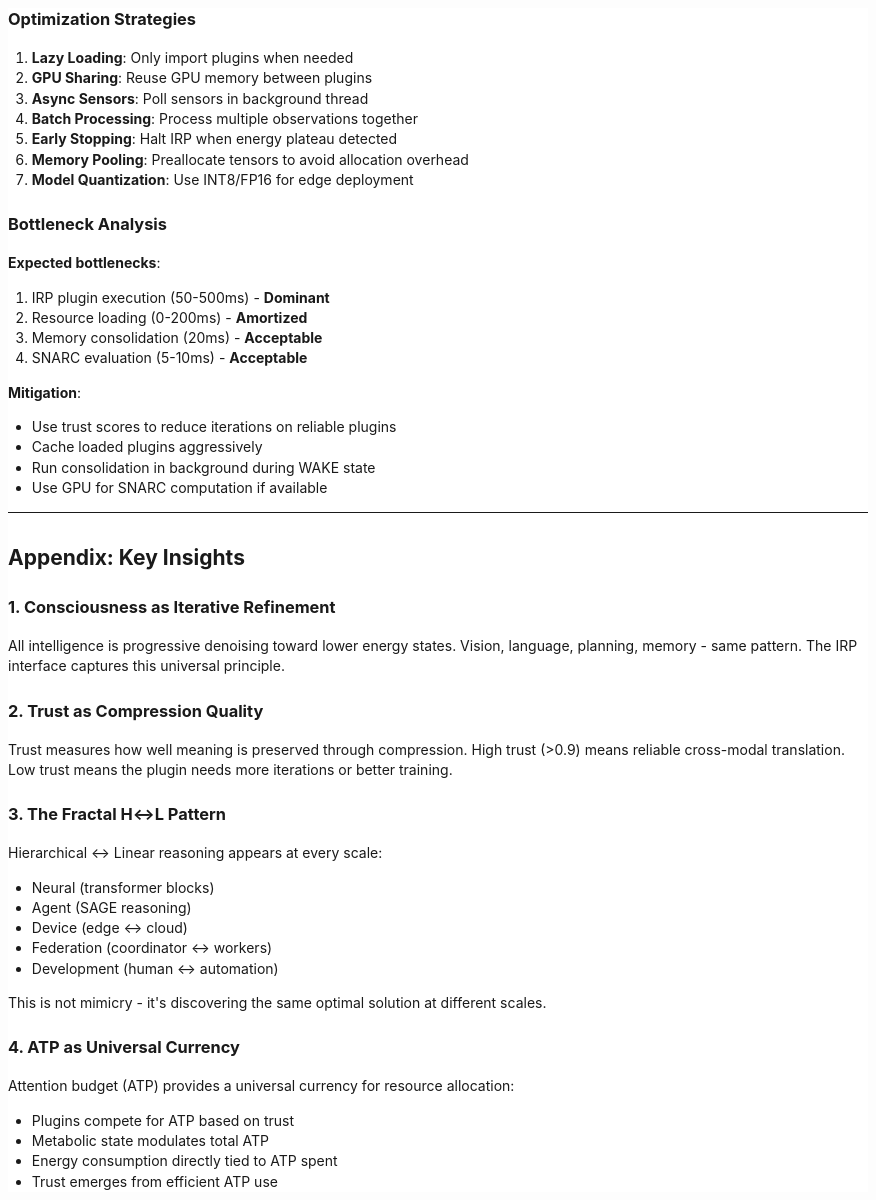 ### Optimization Strategies

1. **Lazy Loading**: Only import plugins when needed
2. **GPU Sharing**: Reuse GPU memory between plugins
3. **Async Sensors**: Poll sensors in background thread
4. **Batch Processing**: Process multiple observations together
5. **Early Stopping**: Halt IRP when energy plateau detected
6. **Memory Pooling**: Preallocate tensors to avoid allocation overhead
7. **Model Quantization**: Use INT8/FP16 for edge deployment

### Bottleneck Analysis

**Expected bottlenecks**:
1. IRP plugin execution (50-500ms) - **Dominant**
2. Resource loading (0-200ms) - **Amortized**
3. Memory consolidation (20ms) - **Acceptable**
4. SNARC evaluation (5-10ms) - **Acceptable**

**Mitigation**:
- Use trust scores to reduce iterations on reliable plugins
- Cache loaded plugins aggressively
- Run consolidation in background during WAKE state
- Use GPU for SNARC computation if available

---

## Appendix: Key Insights

### 1. Consciousness as Iterative Refinement

All intelligence is progressive denoising toward lower energy states. Vision, language, planning, memory - same pattern. The IRP interface captures this universal principle.

### 2. Trust as Compression Quality

Trust measures how well meaning is preserved through compression. High trust (>0.9) means reliable cross-modal translation. Low trust means the plugin needs more iterations or better training.

### 3. The Fractal H↔L Pattern

Hierarchical ↔ Linear reasoning appears at every scale:
- Neural (transformer blocks)
- Agent (SAGE reasoning)
- Device (edge ↔ cloud)
- Federation (coordinator ↔ workers)
- Development (human ↔ automation)

This is not mimicry - it's discovering the same optimal solution at different scales.

### 4. ATP as Universal Currency

Attention budget (ATP) provides a universal currency for resource allocation:
- Plugins compete for ATP based on trust
- Metabolic state modulates total ATP
- Energy consumption directly tied to ATP spent
- Trust emerges from efficient ATP use

